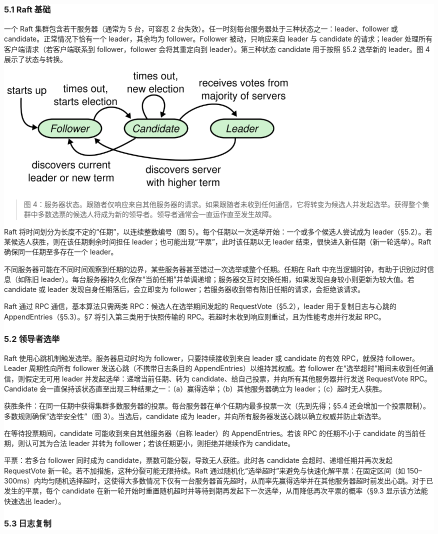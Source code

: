 ### 5.1 Raft 基础

一个 Raft 集群包含若干服务器（通常为 5 台，可容忍 2 台失效）。任一时刻每台服务器处于三种状态之一：leader、follower 或 candidate。正常情况下恰有一个 leader，其余均为 follower。Follower 被动，只响应来自 leader 与 candidate 的请求；leader 处理所有客户端请求（若客户端联系到 follower，follower 会将其重定向到 leader）。第三种状态 candidate 用于按照 §5.2 选举新的 leader。图 4 展示了状态与转换。

<img src="img/image-20251009212206911.png" alt="image-20251009212206911" style="zoom:67%;" />

> 图 4：服务器状态。跟随者仅响应来自其他服务器的请求。如果跟随者未收到任何通信，它将转变为候选人并发起选举。获得整个集群中多数选票的候选人将成为新的领导者。领导者通常会一直运作直至发生故障。

Raft 将时间划分为长度不定的“任期”，以连续整数编号（图 5）。每个任期以一次选举开始：一个或多个候选人尝试成为 leader（§5.2）。若某候选人获胜，则在该任期剩余时间担任 leader；也可能出现“平票”，此时该任期以无 leader 结束，很快进入新任期（新一轮选举）。Raft 确保同一任期至多存在一个 leader。

不同服务器可能在不同时间观察到任期的边界，某些服务器甚至错过一次选举或整个任期。任期在 Raft 中充当逻辑时钟，有助于识别过时信息（如陈旧 leader）。每台服务器持久化保存“当前任期”并单调递增；服务器交互时交换任期，如果发现自身较小则更新为较大值。若 candidate 或 leader 发现自身任期落后，会立即变为 follower；若服务器收到带有陈旧任期的请求，会拒绝该请求。

Raft 通过 RPC 通信，基本算法只需两类 RPC：候选人在选举期间发起的 RequestVote（§5.2），leader 用于复制日志与心跳的 AppendEntries（§5.3）。§7 将引入第三类用于快照传输的 RPC。若超时未收到响应则重试，且为性能考虑并行发起 RPC。

### 5.2 领导者选举

Raft 使用心跳机制触发选举。服务器启动时均为 follower，只要持续接收到来自 leader 或 candidate 的有效 RPC，就保持 follower。Leader 周期性向所有 follower 发送心跳（不携带日志条目的 AppendEntries）以维持其权威。若 follower 在“选举超时”期间未收到任何通信，则假定无可用 leader 并发起选举：递增当前任期、转为 candidate、给自己投票，并向所有其他服务器并行发送 RequestVote RPC。Candidate 会一直保持该状态直至出现三种结果之一：（a）赢得选举；（b）其他服务器确立为 leader；（c）超时无人获胜。

获胜条件：在同一任期中获得集群多数服务器的投票。每台服务器在单个任期内最多投票一次（先到先得；§5.4 还会增加一个投票限制）。多数规则确保“选举安全性”（图 3）。当选后，candidate 成为 leader，并向所有服务器发送心跳以确立权威并防止新选举。

在等待投票期间，candidate 可能收到来自其他服务器（自称 leader）的 AppendEntries。若该 RPC 的任期不小于 candidate 的当前任期，则认可其为合法 leader 并转为 follower；若该任期更小，则拒绝并继续作为 candidate。

平票：若多台 follower 同时成为 candidate，票数可能分裂，导致无人获胜。此时各 candidate 会超时、递增任期并再次发起 RequestVote 新一轮。若不加措施，这种分裂可能无限持续。Raft 通过随机化“选举超时”来避免与快速化解平票：在固定区间（如 150–300ms）内均匀随机选择超时，这使得大多数情况下仅有一台服务器首先超时，从而率先赢得选举并在其他服务器超时前发出心跳。对于已发生的平票，每个 candidate 在新一轮开始时重置随机超时并等待到期再发起下一次选举，从而降低再次平票的概率（§9.3 显示该方法能快速选出 leader）。

### 5.3 日志复制
